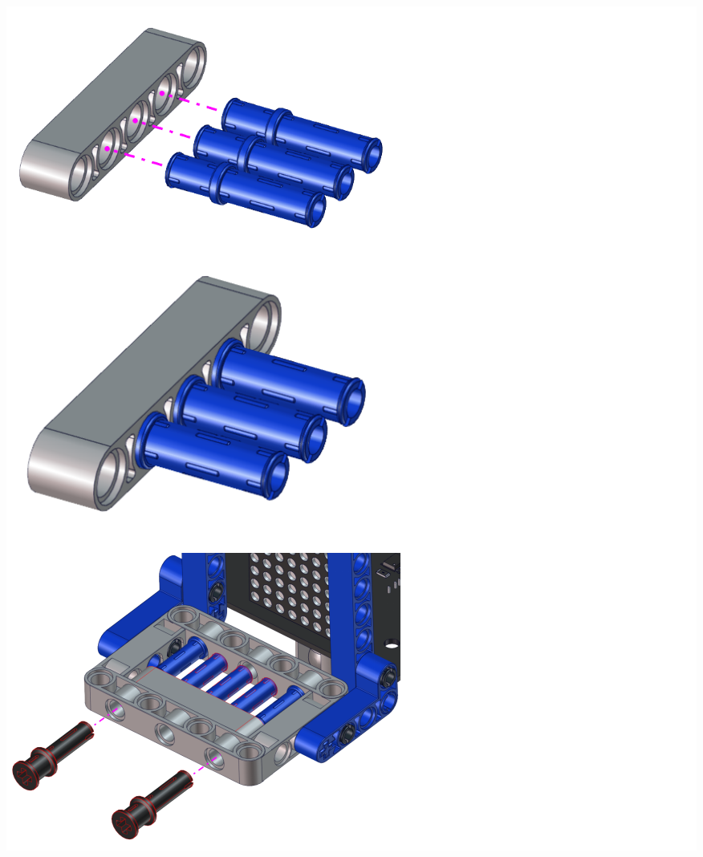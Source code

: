 ![Img](./media/img-20250217091716.png)

![Img](./media/img-20250217091754.png)

![Img](./media/img-20250217091802.png)
